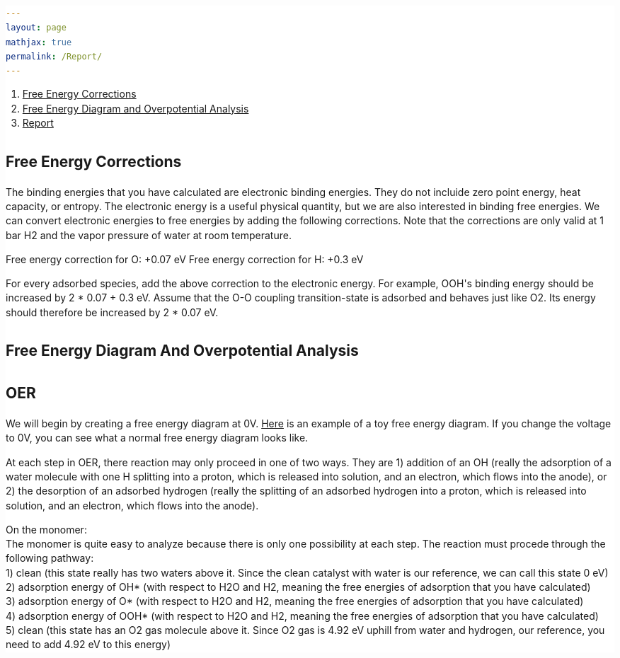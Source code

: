 ```yaml
---
layout: page
mathjax: true
permalink: /Report/
---
```


1. [Free Energy Corrections](#entropy)
2. [Free Energy Diagram and Overpotential Analysis](#analysis)
3. [Report](#report)


<a name='entropy'></a>

## Free Energy Corrections ##

The binding energies that you have calculated are electronic binding energies. They do not incluide zero point energy, heat capacity, or entropy. The electronic energy is a useful physical quantity, but we are also interested in binding free energies. We can convert electronic energies to free energies by adding the following corrections. Note that the corrections are only valid at 1 bar H2 and the vapor pressure of water at room temperature.

Free energy correction for O: +0.07 eV
Free energy correction for H: +0.3 eV

For every adsorbed species, add the above correction to the electronic energy. For example, OOH's binding energy should be increased by 2 * 0.07 + 0.3 eV. Assume that the O-O coupling transition-state is adsorbed and behaves just like O2. Its energy should therefore be increased by 2 * 0.07 eV.


<a name='analysis'></a>

## Free Energy Diagram And Overpotential Analysis ##

## OER ##

We will begin by creating a free energy diagram at 0V. [Here](/LimitingPotentialToyExample.xlsx) is an example of a toy free energy diagram. If you change the voltage to 0V, you can see what a normal free energy diagram looks like.

At each step in OER, there reaction may only proceed in one of two ways. They are 1) addition of an OH (really the adsorption of a water molecule with one H splitting into a proton, which is released into solution, and an electron, which flows into the anode), or 2) the desorption of an adsorbed hydrogen (really the splitting of an adsorbed hydrogen into a proton, which is released into solution, and an electron, which flows into the anode).

On the monomer:
<br>The monomer is quite easy to analyze because there is only one possibility at each step. The reaction must procede through the following pathway:
<br>1) clean (this state really has two waters above it. Since the clean catalyst with water is our reference, we can call this state 0 eV)
<br>2) adsorption energy of OH* (with respect to H2O and H2, meaning the free energies of adsorption that you have calculated)
<br>3) adsorption energy of O* (with respect to H2O and H2, meaning the free energies of adsorption that you have calculated)
<br>4) adsorption energy of OOH* (with respect to H2O and H2, meaning the free energies of adsorption that you have calculated)
<br>5) clean (this state has an O2 gas molecule above it. Since O2 gas is 4.92 eV uphill from water and hydrogen, our reference, you need to add 4.92 eV to this energy)
